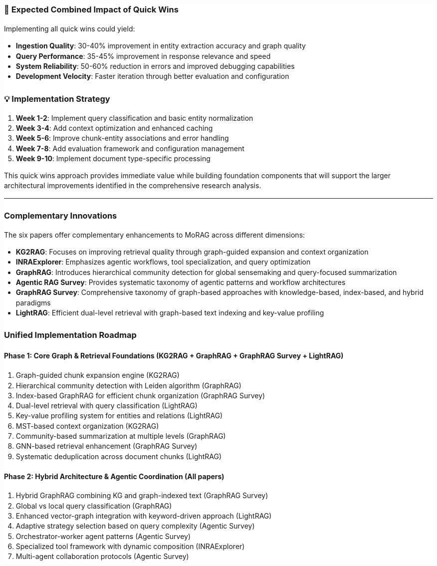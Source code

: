 ### 🎯 **Expected Combined Impact of Quick Wins**

Implementing all quick wins could yield:
- **Ingestion Quality**: 30-40% improvement in entity extraction accuracy and graph quality
- **Query Performance**: 35-45% improvement in response relevance and speed
- **System Reliability**: 50-60% reduction in errors and improved debugging capabilities
- **Development Velocity**: Faster iteration through better evaluation and configuration

### 💡 **Implementation Strategy**

1. **Week 1-2**: Implement query classification and basic entity normalization
2. **Week 3-4**: Add context optimization and enhanced caching
3. **Week 5-6**: Improve chunk-entity associations and error handling
4. **Week 7-8**: Add evaluation framework and configuration management
5. **Week 9-10**: Implement document type-specific processing

This quick wins approach provides immediate value while building foundation components that will support the larger architectural improvements identified in the comprehensive research analysis.

---

### Complementary Innovations

The six papers offer complementary enhancements to MoRAG across different dimensions:

- **KG2RAG**: Focuses on improving retrieval quality through graph-guided expansion and context organization
- **INRAExplorer**: Emphasizes agentic workflows, tool specialization, and query optimization
- **GraphRAG**: Introduces hierarchical community detection for global sensemaking and query-focused summarization
- **Agentic RAG Survey**: Provides systematic taxonomy of agentic patterns and workflow architectures
- **GraphRAG Survey**: Comprehensive taxonomy of graph-based approaches with knowledge-based, index-based, and hybrid paradigms
- **LightRAG**: Efficient dual-level retrieval with graph-based text indexing and key-value profiling

### Unified Implementation Roadmap

#### Phase 1: Core Graph & Retrieval Foundations (KG2RAG + GraphRAG + GraphRAG Survey + LightRAG)
1. Graph-guided chunk expansion engine (KG2RAG)
2. Hierarchical community detection with Leiden algorithm (GraphRAG)
3. Index-based GraphRAG for efficient chunk organization (GraphRAG Survey)
4. Dual-level retrieval with query classification (LightRAG)
5. Key-value profiling system for entities and relations (LightRAG)
6. MST-based context organization (KG2RAG)
7. Community-based summarization at multiple levels (GraphRAG)
8. GNN-based retrieval enhancement (GraphRAG Survey)
9. Systematic deduplication across document chunks (LightRAG)

#### Phase 2: Hybrid Architecture & Agentic Coordination (All papers)
1. Hybrid GraphRAG combining KG and graph-indexed text (GraphRAG Survey)
2. Global vs local query classification (GraphRAG)
3. Enhanced vector-graph integration with keyword-driven approach (LightRAG)
4. Adaptive strategy selection based on query complexity (Agentic Survey)
5. Orchestrator-worker agent patterns (Agentic Survey)
6. Specialized tool framework with dynamic composition (INRAExplorer)
7. Multi-agent collaboration protocols (Agentic Survey)
